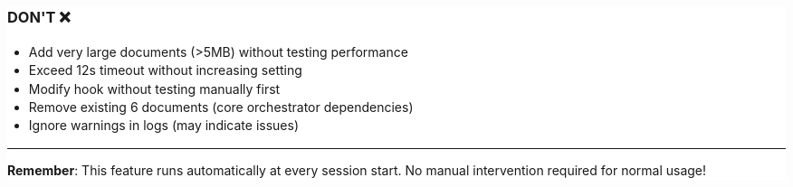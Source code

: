 ### DON'T ❌
- Add very large documents (>5MB) without testing performance
- Exceed 12s timeout without increasing setting
- Modify hook without testing manually first
- Remove existing 6 documents (core orchestrator dependencies)
- Ignore warnings in logs (may indicate issues)

---

**Remember**: This feature runs automatically at every session start. No manual intervention required for normal usage!
